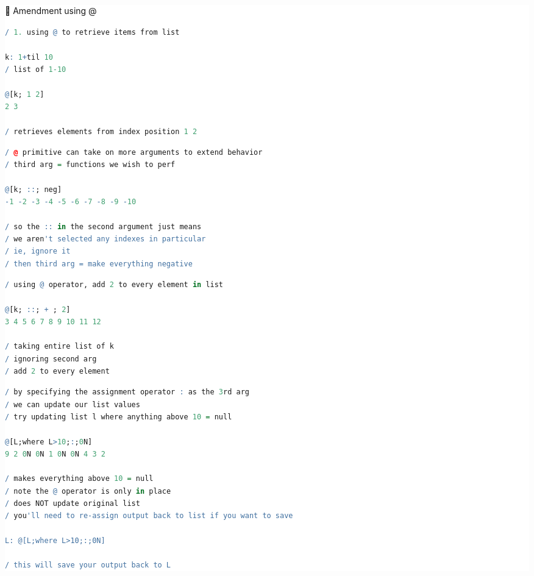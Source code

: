 🔵 Amendment using @

```q
/ 1. using @ to retrieve items from list

k: 1+til 10
/ list of 1-10

@[k; 1 2]
2 3

/ retrieves elements from index position 1 2
```
```q
/ @ primitive can take on more arguments to extend behavior
/ third arg = functions we wish to perf

@[k; ::; neg]
-1 -2 -3 -4 -5 -6 -7 -8 -9 -10

/ so the :: in the second argument just means
/ we aren't selected any indexes in particular
/ ie, ignore it
/ then third arg = make everything negative
```

```q
/ using @ operator, add 2 to every element in list

@[k; ::; + ; 2] 
3 4 5 6 7 8 9 10 11 12

/ taking entire list of k
/ ignoring second arg
/ add 2 to every element
```

```q
/ by specifying the assignment operator : as the 3rd arg
/ we can update our list values
/ try updating list l where anything above 10 = null

@[L;where L>10;:;0N]
9 2 0N 0N 1 0N 0N 4 3 2

/ makes everything above 10 = null
/ note the @ operator is only in place
/ does NOT update original list
/ you'll need to re-assign output back to list if you want to save

L: @[L;where L>10;:;0N]

/ this will save your output back to L
```
